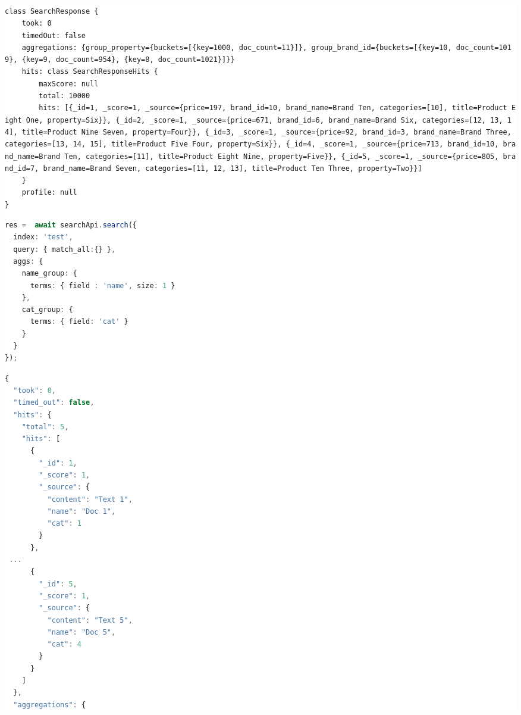 ```clike
class SearchResponse {
    took: 0
    timedOut: false
    aggregations: {group_property={buckets=[{key=1000, doc_count=11}]}, group_brand_id={buckets=[{key=10, doc_count=1019}, {key=9, doc_count=954}, {key=8, doc_count=1021}]}}
    hits: class SearchResponseHits {
        maxScore: null
        total: 10000
        hits: [{_id=1, _score=1, _source={price=197, brand_id=10, brand_name=Brand Ten, categories=[10], title=Product Eight One, property=Six}}, {_id=2, _score=1, _source={price=671, brand_id=6, brand_name=Brand Six, categories=[12, 13, 14], title=Product Nine Seven, property=Four}}, {_id=3, _score=1, _source={price=92, brand_id=3, brand_name=Brand Three, categories=[13, 14, 15], title=Product Five Four, property=Six}}, {_id=4, _score=1, _source={price=713, brand_id=10, brand_name=Brand Ten, categories=[11], title=Product Eight Nine, property=Five}}, {_id=5, _score=1, _source={price=805, brand_id=7, brand_name=Brand Seven, categories=[11, 12, 13], title=Product Ten Three, property=Two}}]
    }
    profile: null
}
```


```typescript
res =  await searchApi.search({
  index: 'test',
  query: { match_all:{} },
  aggs: {
    name_group: {
      terms: { field : 'name', size: 1 }
    },
    cat_group: {
      terms: { field: 'cat' }
    }
  }
});
```

```typescript
{
  "took": 0,
  "timed_out": false,
  "hits": {
    "total": 5,
    "hits": [
      {
        "_id": 1,
        "_score": 1,
        "_source": {
          "content": "Text 1",
          "name": "Doc 1",
          "cat": 1
        }
      },
 ...
      {
        "_id": 5,
        "_score": 1,
        "_source": {
          "content": "Text 5",
          "name": "Doc 5",
          "cat": 4
        }
      }
    ]
  },
  "aggregations": {
```